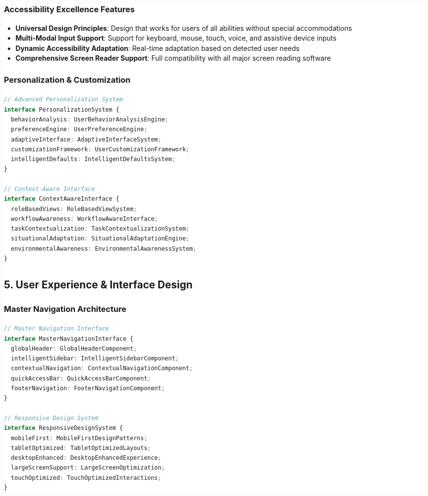 ### Accessibility Excellence Features
- **Universal Design Principles**: Design that works for users of all abilities without special accommodations
- **Multi-Modal Input Support**: Support for keyboard, mouse, touch, voice, and assistive device inputs
- **Dynamic Accessibility Adaptation**: Real-time adaptation based on detected user needs
- **Comprehensive Screen Reader Support**: Full compatibility with all major screen reading software

### Personalization & Customization
```typescript
// Advanced Personalization System
interface PersonalizationSystem {
  behaviorAnalysis: UserBehaviorAnalysisEngine;
  preferenceEngine: UserPreferenceEngine;
  adaptiveInterface: AdaptiveInterfaceSystem;
  customizationFramework: UserCustomizationFramework;
  intelligentDefaults: IntelligentDefaultsSystem;
}

// Context-Aware Interface
interface ContextAwareInterface {
  roleBasedViews: RoleBasedViewSystem;
  workflowAwareness: WorkflowAwareInterface;
  taskContextualization: TaskContextualizationSystem;
  situationalAdaptation: SituationalAdaptationEngine;
  environmentalAwareness: EnvironmentalAwarenessSystem;
}
```

## 5. User Experience & Interface Design

### Master Navigation Architecture
```typescript
// Master Navigation Interface
interface MasterNavigationInterface {
  globalHeader: GlobalHeaderComponent;
  intelligentSidebar: IntelligentSidebarComponent;
  contextualNavigation: ContextualNavigationComponent;
  quickAccessBar: QuickAccessBarComponent;
  footerNavigation: FooterNavigationComponent;
}

// Responsive Design System
interface ResponsiveDesignSystem {
  mobileFirst: MobileFirstDesignPatterns;
  tabletOptimized: TabletOptimizedLayouts;
  desktopEnhanced: DesktopEnhancedExperience;
  largeScreenSupport: LargeScreenOptimization;
  touchOptimized: TouchOptimizedInteractions;
}
```
